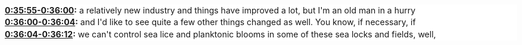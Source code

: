 **[0:35:55-0:36:00](https://anchor.fm/farmgate/episodes/Aquaculture---An-insiders-view-e109odg#t=0:35:55):**  a relatively new industry and things have improved a lot, but I'm an old man in a hurry  
**[0:36:00-0:36:04](https://anchor.fm/farmgate/episodes/Aquaculture---An-insiders-view-e109odg#t=0:36:00):**  and I'd like to see quite a few other things changed as well. You know, if necessary, if  
**[0:36:04-0:36:12](https://anchor.fm/farmgate/episodes/Aquaculture---An-insiders-view-e109odg#t=0:36:04):**  we can't control sea lice and planktonic blooms in some of these sea locks and fields, well,  
